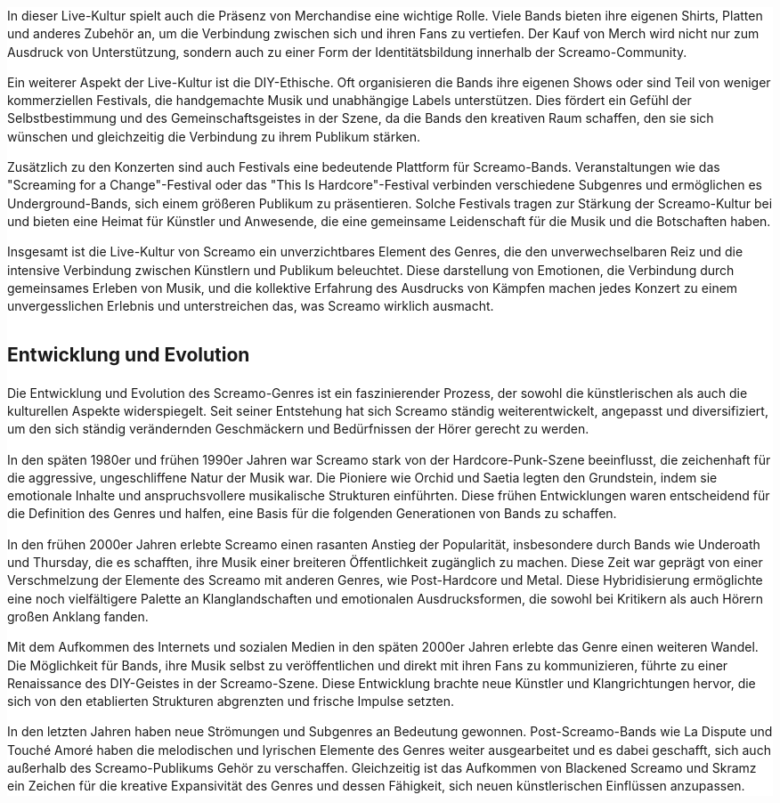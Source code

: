In dieser Live-Kultur spielt auch die Präsenz von Merchandise eine wichtige Rolle. Viele Bands bieten ihre eigenen Shirts, Platten und anderes Zubehör an, um die Verbindung zwischen sich und ihren Fans zu vertiefen. Der Kauf von Merch wird nicht nur zum Ausdruck von Unterstützung, sondern auch zu einer Form der Identitätsbildung innerhalb der Screamo-Community.

Ein weiterer Aspekt der Live-Kultur ist die DIY-Ethische. Oft organisieren die Bands ihre eigenen Shows oder sind Teil von weniger kommerziellen Festivals, die handgemachte Musik und unabhängige Labels unterstützen. Dies fördert ein Gefühl der Selbstbestimmung und des Gemeinschaftsgeistes in der Szene, da die Bands den kreativen Raum schaffen, den sie sich wünschen und gleichzeitig die Verbindung zu ihrem Publikum stärken.

Zusätzlich zu den Konzerten sind auch Festivals eine bedeutende Plattform für Screamo-Bands. Veranstaltungen wie das "Screaming for a Change"-Festival oder das "This Is Hardcore"-Festival verbinden verschiedene Subgenres und ermöglichen es Underground-Bands, sich einem größeren Publikum zu präsentieren. Solche Festivals tragen zur Stärkung der Screamo-Kultur bei und bieten eine Heimat für Künstler und Anwesende, die eine gemeinsame Leidenschaft für die Musik und die Botschaften haben.

Insgesamt ist die Live-Kultur von Screamo ein unverzichtbares Element des Genres, die den unverwechselbaren Reiz und die intensive Verbindung zwischen Künstlern und Publikum beleuchtet. Diese darstellung von Emotionen, die Verbindung durch gemeinsames Erleben von Musik, und die kollektive Erfahrung des Ausdrucks von Kämpfen machen jedes Konzert zu einem unvergesslichen Erlebnis und unterstreichen das, was Screamo wirklich ausmacht.


## Entwicklung und Evolution


Die Entwicklung und Evolution des Screamo-Genres ist ein faszinierender Prozess, der sowohl die künstlerischen als auch die kulturellen Aspekte widerspiegelt. Seit seiner Entstehung hat sich Screamo ständig weiterentwickelt, angepasst und diversifiziert, um den sich ständig verändernden Geschmäckern und Bedürfnissen der Hörer gerecht zu werden.

In den späten 1980er und frühen 1990er Jahren war Screamo stark von der Hardcore-Punk-Szene beeinflusst, die zeichenhaft für die aggressive, ungeschliffene Natur der Musik war. Die Pioniere wie Orchid und Saetia legten den Grundstein, indem sie emotionale Inhalte und anspruchsvollere musikalische Strukturen einführten. Diese frühen Entwicklungen waren entscheidend für die Definition des Genres und halfen, eine Basis für die folgenden Generationen von Bands zu schaffen.

In den frühen 2000er Jahren erlebte Screamo einen rasanten Anstieg der Popularität, insbesondere durch Bands wie Underoath und Thursday, die es schafften, ihre Musik einer breiteren Öffentlichkeit zugänglich zu machen. Diese Zeit war geprägt von einer Verschmelzung der Elemente des Screamo mit anderen Genres, wie Post-Hardcore und Metal. Diese Hybridisierung ermöglichte eine noch vielfältigere Palette an Klanglandschaften und emotionalen Ausdrucksformen, die sowohl bei Kritikern als auch Hörern großen Anklang fanden.

Mit dem Aufkommen des Internets und sozialen Medien in den späten 2000er Jahren erlebte das Genre einen weiteren Wandel. Die Möglichkeit für Bands, ihre Musik selbst zu veröffentlichen und direkt mit ihren Fans zu kommunizieren, führte zu einer Renaissance des DIY-Geistes in der Screamo-Szene. Diese Entwicklung brachte neue Künstler und Klangrichtungen hervor, die sich von den etablierten Strukturen abgrenzten und frische Impulse setzten. 

In den letzten Jahren haben neue Strömungen und Subgenres an Bedeutung gewonnen. Post-Screamo-Bands wie La Dispute und Touché Amoré haben die melodischen und lyrischen Elemente des Genres weiter ausgearbeitet und es dabei geschafft, sich auch außerhalb des Screamo-Publikums Gehör zu verschaffen. Gleichzeitig ist das Aufkommen von Blackened Screamo und Skramz ein Zeichen für die kreative Expansivität des Genres und dessen Fähigkeit, sich neuen künstlerischen Einflüssen anzupassen.
